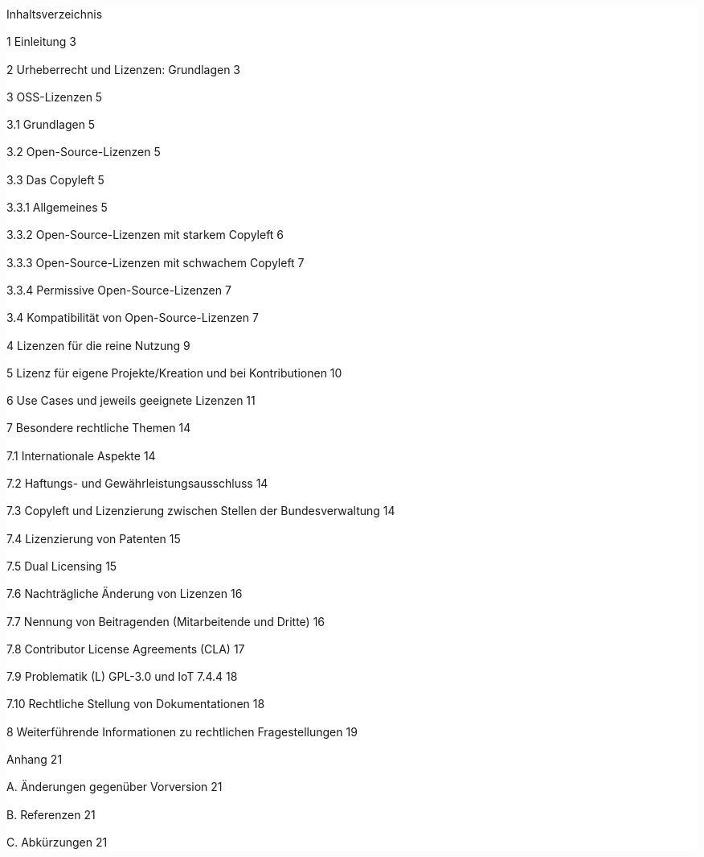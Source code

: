 <span class="underline">  
</span>

Inhaltsverzeichnis

1 Einleitung 3

2 Urheberrecht und Lizenzen: Grundlagen 3

3 OSS-Lizenzen 5

3.1 Grundlagen 5

3.2 Open-Source-Lizenzen 5

3.3 Das Copyleft 5

3.3.1 Allgemeines 5

3.3.2 Open-Source-Lizenzen mit starkem Copyleft 6

3.3.3 Open-Source-Lizenzen mit schwachem Copyleft 7

3.3.4 Permissive Open-Source-Lizenzen 7

3.4 Kompatibilität von Open-Source-Lizenzen 7

4 Lizenzen für die reine Nutzung 9

5 Lizenz für eigene Projekte/Kreation und bei Kontributionen 10

6 Use Cases und jeweils geeignete Lizenzen 11

7 Besondere rechtliche Themen 14

7.1 Internationale Aspekte 14

7.2 Haftungs- und Gewährleistungsausschluss 14

7.3 Copyleft und Lizenzierung zwischen Stellen der Bundesverwaltung 14

7.4 Lizenzierung von Patenten 15

7.5 Dual Licensing 15

7.6 Nachträgliche Änderung von Lizenzen 16

7.7 Nennung von Beitragenden (Mitarbeitende und Dritte) 16

7.8 Contributor License Agreements (CLA) 17

7.9 Problematik (L) GPL-3.0 und IoT 7.4.4 18

7.10 Rechtliche Stellung von Dokumentationen 18

8 Weiterführende Informationen zu rechtlichen Fragestellungen 19

Anhang 21

A. Änderungen gegenüber Vorversion 21

B. Referenzen 21

C. Abkürzungen 21
